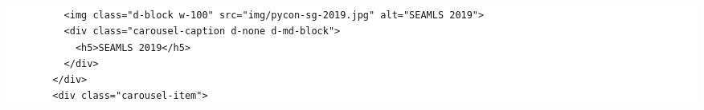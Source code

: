               <img class="d-block w-100" src="img/pycon-sg-2019.jpg" alt="SEAMLS 2019">
              <div class="carousel-caption d-none d-md-block">
                <h5>SEAMLS 2019</h5>
              </div>
            </div>
            <div class="carousel-item">